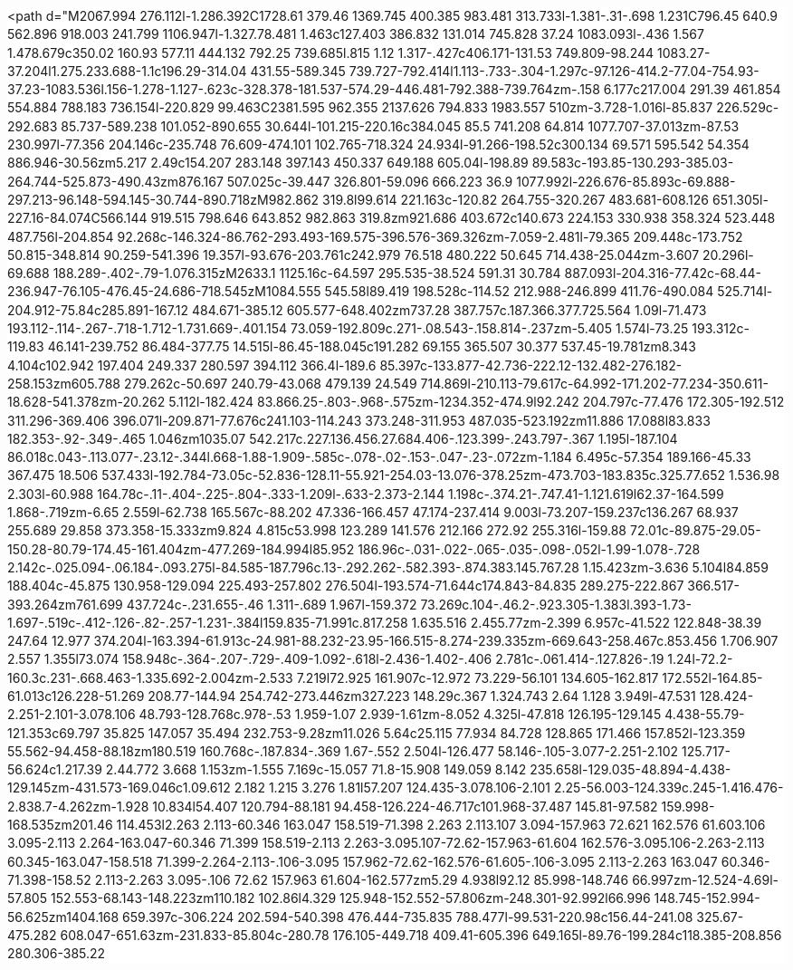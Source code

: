 <path d="M2067.994 276.112l-1.286.392C1728.61 379.46 1369.745 400.385 983.481 313.733l-1.381-.31-.698 1.231C796.45 640.9 562.896 918.003 241.799 1106.947l-1.327.78.481 1.463c127.403 386.832 131.014 745.828 37.24 1083.093l-.436 1.567 1.478.679c350.02 160.93 577.11 444.132 792.25 739.685l.815 1.12 1.317-.427c406.171-131.53 749.809-98.244 1083.27-37.204l1.275.233.688-1.1c196.29-314.04 431.55-589.345 739.727-792.414l1.113-.733-.304-1.297c-97.126-414.2-77.04-754.93-37.23-1083.536l.156-1.278-1.127-.623c-328.378-181.537-574.29-446.481-792.388-739.764zm-.158 6.177c217.004 291.39 461.854 554.884 788.183 736.154l-220.829 99.463C2381.595 962.355 2137.626 794.833 1983.557 510zm-3.728-1.016l-85.837 226.529c-292.683 85.737-589.238 101.052-890.655 30.644l-101.215-220.16c384.045 85.5 741.208 64.814 1077.707-37.013zm-87.53 230.997l-77.356 204.146c-235.748 76.609-474.101 102.765-718.324 24.934l-91.266-198.52c300.134 69.571 595.542 54.354 886.946-30.56zm5.217 2.49c154.207 283.148 397.143 450.337 649.188 605.04l-198.89 89.583c-193.85-130.293-385.03-264.744-525.873-490.43zm876.167 507.025c-39.447 326.801-59.096 666.223 36.9 1077.992l-226.676-85.893c-69.888-297.213-96.148-594.145-30.744-890.718zM982.862 319.8l99.614 221.163c-120.82 264.755-320.267 483.681-608.126 651.305l-227.16-84.074C566.144 919.515 798.646 643.852 982.863 319.8zm921.686 403.672c140.673 224.153 330.938 358.324 523.448 487.756l-204.854 92.268c-146.324-86.762-293.493-169.575-396.576-369.326zm-7.059-2.481l-79.365 209.448c-173.752 50.815-348.814 90.259-541.396 19.357l-93.676-203.761c242.979 76.518 480.222 50.645 714.438-25.044zm-3.607 20.296l-69.688 188.289-.402-.79-1.076.315zM2633.1 1125.16c-64.597 295.535-38.524 591.31 30.784 887.093l-204.316-77.42c-68.44-236.947-76.105-476.45-24.686-718.545zM1084.555 545.58l89.419 198.528c-114.52 212.988-246.899 411.76-490.084 525.714l-204.912-75.84c285.891-167.12 484.671-385.12 605.577-648.402zm737.28 387.757c.187.366.377.725.564 1.09l-71.473 193.112-.114-.267-.718-1.712-1.731.669-.401.154 73.059-192.809c.271-.08.543-.158.814-.237zm-5.405 1.574l-73.25 193.312c-119.83 46.141-239.752 86.484-377.75 14.515l-86.45-188.045c191.282 69.155 365.507 30.377 537.45-19.781zm8.343 4.104c102.942 197.404 249.337 280.597 394.112 366.4l-189.6 85.397c-133.877-42.736-222.12-132.482-276.182-258.153zm605.788 279.262c-50.697 240.79-43.068 479.139 24.549 714.869l-210.113-79.617c-64.992-171.202-77.234-350.611-18.628-541.378zm-20.262 5.112l-182.424 83.866.25-.803-.968-.575zm-1234.352-474.9l92.242 204.797c-77.476 172.305-192.512 311.296-369.406 396.071l-209.871-77.676c241.103-114.243 373.248-311.953 487.035-523.192zm11.886 17.088l83.833 182.353-.92-.349-.465 1.046zm1035.07 542.217c.227.136.456.27.684.406-.123.399-.243.797-.367 1.195l-187.104 86.018c.043-.113.077-.23.12-.344l.668-1.88-1.909-.585c-.078-.02-.153-.047-.23-.072zm-1.184 6.495c-57.354 189.166-45.33 367.475 18.506 537.433l-192.784-73.05c-52.836-128.11-55.921-254.03-13.076-378.25zm-473.703-183.835c.325.77.652 1.536.98 2.303l-60.988 164.78c-.11-.404-.225-.804-.333-1.209l-.633-2.373-2.144 1.198c-.374.21-.747.41-1.121.619l62.37-164.599 1.868-.719zm-6.65 2.559l-62.738 165.567c-88.202 47.336-166.457 47.174-237.414 9.003l-73.207-159.237c136.267 68.937 255.689 29.858 373.358-15.333zm9.824 4.815c53.998 123.289 141.576 212.166 272.92 255.316l-159.88 72.01c-89.875-29.05-150.28-80.79-174.45-161.404zm-477.269-184.994l85.952 186.96c-.031-.022-.065-.035-.098-.052l-1.99-1.078-.728 2.142c-.025.094-.06.184-.093.275l-84.585-187.796c.13-.292.262-.582.393-.874.383.145.767.28 1.15.423zm-3.636 5.104l84.859 188.404c-45.875 130.958-129.094 225.493-257.802 276.504l-193.574-71.644c174.843-84.835 289.275-222.867 366.517-393.264zm761.699 437.724c-.231.655-.46 1.311-.689 1.967l-159.372 73.269c.104-.46.2-.923.305-1.383l.393-1.73-1.697-.519c-.412-.126-.82-.257-1.231-.384l159.835-71.991c.817.258 1.635.516 2.455.77zm-2.399 6.957c-41.522 122.848-38.39 247.64 12.977 374.204l-163.394-61.913c-24.981-88.232-23.95-166.515-8.274-239.335zm-669.643-258.467c.853.456 1.706.907 2.557 1.355l73.074 158.948c-.364-.207-.729-.409-1.092-.618l-2.436-1.402-.406 2.781c-.061.414-.127.826-.19 1.24l-72.2-160.3c.231-.668.463-1.335.692-2.004zm-2.533 7.219l72.925 161.907c-12.972 73.229-56.101 134.605-162.817 172.552l-164.85-61.013c126.228-51.269 208.77-144.94 254.742-273.446zm327.223 148.29c.367 1.324.743 2.64 1.128 3.949l-47.531 128.424-2.251-2.101-3.078.106 48.793-128.768c.978-.53 1.959-1.07 2.939-1.61zm-8.052 4.325l-47.818 126.195-129.145 4.438-55.79-121.353c69.797 35.825 147.057 35.494 232.753-9.28zm11.026 5.64c25.115 77.934 84.728 128.865 171.466 157.852l-123.359 55.562-94.458-88.18zm180.519 160.768c-.187.834-.369 1.67-.552 2.504l-126.477 58.146-.105-3.077-2.251-2.102 125.717-56.624c1.217.39 2.44.772 3.668 1.153zm-1.555 7.169c-15.057 71.8-15.908 149.059 8.142 235.658l-129.035-48.894-4.438-129.145zm-431.573-169.046c1.09.612 2.182 1.215 3.276 1.81l57.207 124.435-3.078.106-2.101 2.25-56.003-124.339c.245-1.416.476-2.838.7-4.262zm-1.928 10.834l54.407 120.794-88.181 94.458-126.224-46.717c101.968-37.487 145.81-97.582 159.998-168.535zm201.46 114.453l2.263 2.113-60.346 163.047 158.519-71.398 2.263 2.113.107 3.094-157.963 72.621 162.576 61.603.106 3.095-2.113 2.264-163.047-60.346 71.399 158.519-2.113 2.263-3.095.107-72.62-157.963-61.604 162.576-3.095.106-2.263-2.113 60.345-163.047-158.518 71.399-2.264-2.113-.106-3.095 157.962-72.62-162.576-61.605-.106-3.095 2.113-2.263 163.047 60.346-71.398-158.52 2.113-2.263 3.095-.106 72.62 157.963 61.604-162.577zm5.29 4.938l92.12 85.998-148.746 66.997zm-12.524-4.69l-57.805 152.553-68.143-148.223zm110.182 102.86l4.329 125.948-152.552-57.806zm-248.301-92.992l66.996 148.745-152.994-56.625zm1404.168 659.397c-306.224 202.594-540.398 476.444-735.835 788.477l-99.531-220.98c156.44-241.08 325.67-475.282 608.047-651.63zm-231.833-85.804c-280.78 176.105-449.718 409.41-605.396 649.165l-89.76-199.284c118.385-208.856 280.306-385.22